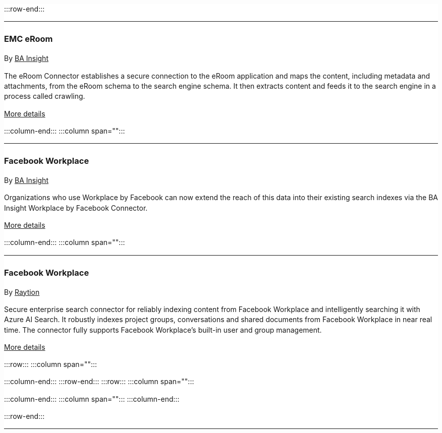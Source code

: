 :::row-end:::

---

### EMC eRoom

By [BA Insight](https://www.bainsight.com/)

The eRoom Connector establishes a secure connection to the eRoom application and maps the content, including metadata and attachments, from the eRoom schema to the search engine schema. It then extracts content and feeds it to the search engine in a process called crawling.

[More details](https://www.bainsight.com/connectors/eroom-connector-sharepoint-azure-elasticsearch/)

:::column-end:::
:::column span="":::

---

### Facebook Workplace

By [BA Insight](https://www.bainsight.com/)

Organizations who use Workplace by Facebook can now extend the reach of this data into their existing search indexes via the BA Insight Workplace by Facebook Connector.

[More details](https://www.bainsight.com/connectors/connector-for-workplace-by-facebook/)

:::column-end:::
:::column span="":::

---

### Facebook Workplace

By [Raytion](https://www.raytion.com/contact)

Secure enterprise search connector for reliably indexing content from Facebook Workplace and intelligently searching it with Azure AI Search. It robustly indexes project groups, conversations and shared documents from Facebook Workplace in near real time. The connector fully supports Facebook Workplace’s built-in user and group management.

[More details](https://www.raytion.com/connectors/raytion-facebook-workplace-connector)

:::row:::
:::column span="":::

:::column-end:::
:::row-end:::
:::row:::
:::column span="":::

   :::column-end:::
   :::column span="":::
   :::column-end:::

:::row-end:::

---